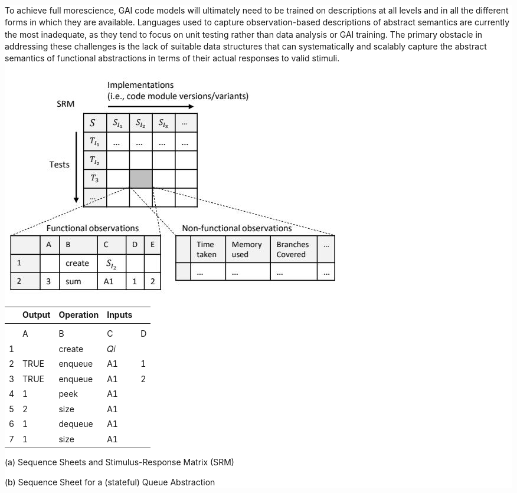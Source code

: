 To achieve full morescience, GAI code models will ultimately need to be trained on descriptions at all levels and in all the different forms in which they are available. Languages used to capture observation-based descriptions of abstract semantics are currently the most inadequate, as they tend to focus on unit testing rather than data analysis or GAI training. The primary obstacle in addressing these challenges is the lack of suitable data structures that can systematically and scalably capture the abstract semantics of functional abstractions in terms of their actual responses to valid stimuli.

<span id="page-7-0"></span>![](_page_7_Figure_1.jpeg)


| | Output | Operation | Inputs | |
|---|--------|-----------|--------|---|
| | | | | |
| | A | B | C | D |
| 1 | | create | 𝑄𝑖 | |
| 2 | TRUE | enqueue | A1 | 1 |
| 3 | TRUE | enqueue | A1 | 2 |
| 4 | 1 | peek | A1 | |
| 5 | 2 | size | A1 | |
| 6 | 1 | dequeue | A1 | |
| 7 | 1 | size | A1 | |

(a) Sequence Sheets and Stimulus-Response Matrix (SRM)

(b) Sequence Sheet for a (stateful) Queue Abstraction
